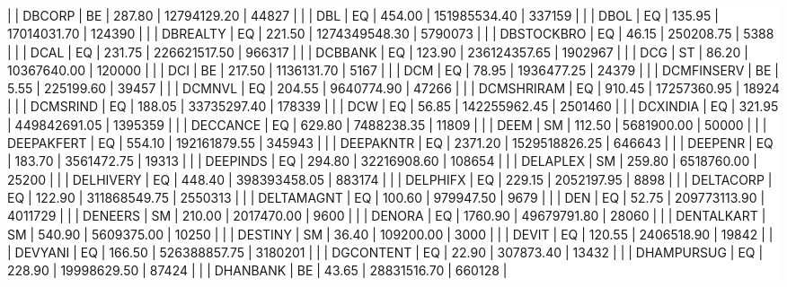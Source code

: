 |  | DBCORP | BE | 287.80 | 12794129.20 | 44827 |
|  | DBL | EQ | 454.00 | 151985534.40 | 337159 |
|  | DBOL | EQ | 135.95 | 17014031.70 | 124390 |
|  | DBREALTY | EQ | 221.50 | 1274349548.30 | 5790073 |
|  | DBSTOCKBRO | EQ | 46.15 | 250208.75 | 5388 |
|  | DCAL | EQ | 231.75 | 226621517.50 | 966317 |
|  | DCBBANK | EQ | 123.90 | 236124357.65 | 1902967 |
|  | DCG | ST | 86.20 | 10367640.00 | 120000 |
|  | DCI | BE | 217.50 | 1136131.70 | 5167 |
|  | DCM | EQ | 78.95 | 1936477.25 | 24379 |
|  | DCMFINSERV | BE | 5.55 | 225199.60 | 39457 |
|  | DCMNVL | EQ | 204.55 | 9640774.90 | 47266 |
|  | DCMSHRIRAM | EQ | 910.45 | 17257360.95 | 18924 |
|  | DCMSRIND | EQ | 188.05 | 33735297.40 | 178339 |
|  | DCW | EQ | 56.85 | 142255962.45 | 2501460 |
|  | DCXINDIA | EQ | 321.95 | 449842691.05 | 1395359 |
|  | DECCANCE | EQ | 629.80 | 7488238.35 | 11809 |
|  | DEEM | SM | 112.50 | 5681900.00 | 50000 |
|  | DEEPAKFERT | EQ | 554.10 | 192161879.55 | 345943 |
|  | DEEPAKNTR | EQ | 2371.20 | 1529518826.25 | 646643 |
|  | DEEPENR | EQ | 183.70 | 3561472.75 | 19313 |
|  | DEEPINDS | EQ | 294.80 | 32216908.60 | 108654 |
|  | DELAPLEX | SM | 259.80 | 6518760.00 | 25200 |
|  | DELHIVERY | EQ | 448.40 | 398393458.05 | 883174 |
|  | DELPHIFX | EQ | 229.15 | 2052197.95 | 8898 |
|  | DELTACORP | EQ | 122.90 | 311868549.75 | 2550313 |
|  | DELTAMAGNT | EQ | 100.60 | 979947.50 | 9679 |
|  | DEN | EQ | 52.75 | 209773113.90 | 4011729 |
|  | DENEERS | SM | 210.00 | 2017470.00 | 9600 |
|  | DENORA | EQ | 1760.90 | 49679791.80 | 28060 |
|  | DENTALKART | SM | 540.90 | 5609375.00 | 10250 |
|  | DESTINY | SM | 36.40 | 109200.00 | 3000 |
|  | DEVIT | EQ | 120.55 | 2406518.90 | 19842 |
|  | DEVYANI | EQ | 166.50 | 526388857.75 | 3180201 |
|  | DGCONTENT | EQ | 22.90 | 307873.40 | 13432 |
|  | DHAMPURSUG | EQ | 228.90 | 19998629.50 | 87424 |
|  | DHANBANK | BE | 43.65 | 28831516.70 | 660128 |